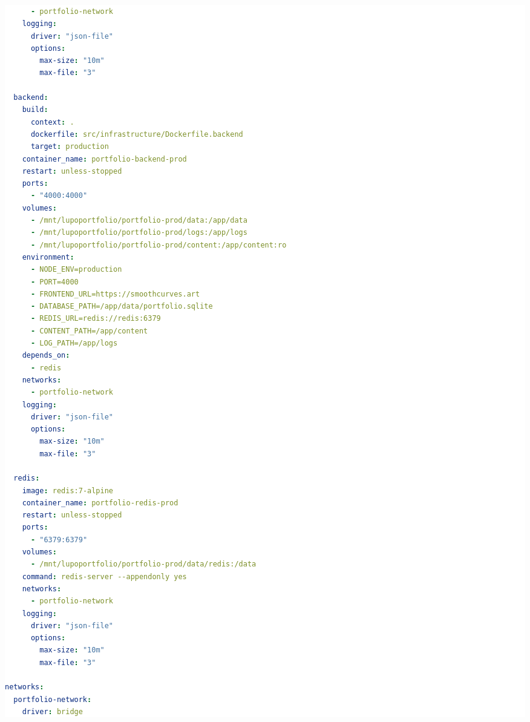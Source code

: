 ```yaml
      - portfolio-network
    logging:
      driver: "json-file"
      options:
        max-size: "10m"
        max-file: "3"

  backend:
    build:
      context: .
      dockerfile: src/infrastructure/Dockerfile.backend
      target: production
    container_name: portfolio-backend-prod
    restart: unless-stopped
    ports:
      - "4000:4000"
    volumes:
      - /mnt/lupoportfolio/portfolio-prod/data:/app/data
      - /mnt/lupoportfolio/portfolio-prod/logs:/app/logs
      - /mnt/lupoportfolio/portfolio-prod/content:/app/content:ro
    environment:
      - NODE_ENV=production
      - PORT=4000
      - FRONTEND_URL=https://smoothcurves.art
      - DATABASE_PATH=/app/data/portfolio.sqlite
      - REDIS_URL=redis://redis:6379
      - CONTENT_PATH=/app/content
      - LOG_PATH=/app/logs
    depends_on:
      - redis
    networks:
      - portfolio-network
    logging:
      driver: "json-file"
      options:
        max-size: "10m"
        max-file: "3"

  redis:
    image: redis:7-alpine
    container_name: portfolio-redis-prod
    restart: unless-stopped
    ports:
      - "6379:6379"
    volumes:
      - /mnt/lupoportfolio/portfolio-prod/data/redis:/data
    command: redis-server --appendonly yes
    networks:
      - portfolio-network
    logging:
      driver: "json-file"
      options:
        max-size: "10m"
        max-file: "3"

networks:
  portfolio-network:
    driver: bridge
```
